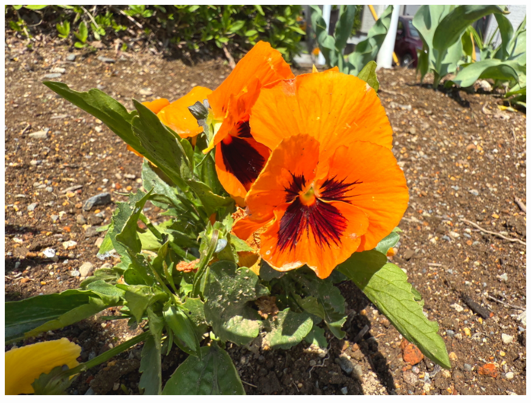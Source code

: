 <a href="20250429_022.JPG" target="_blank"><img src="20250429_022.JPG" alt="サンプル画像" width="900" /></a>